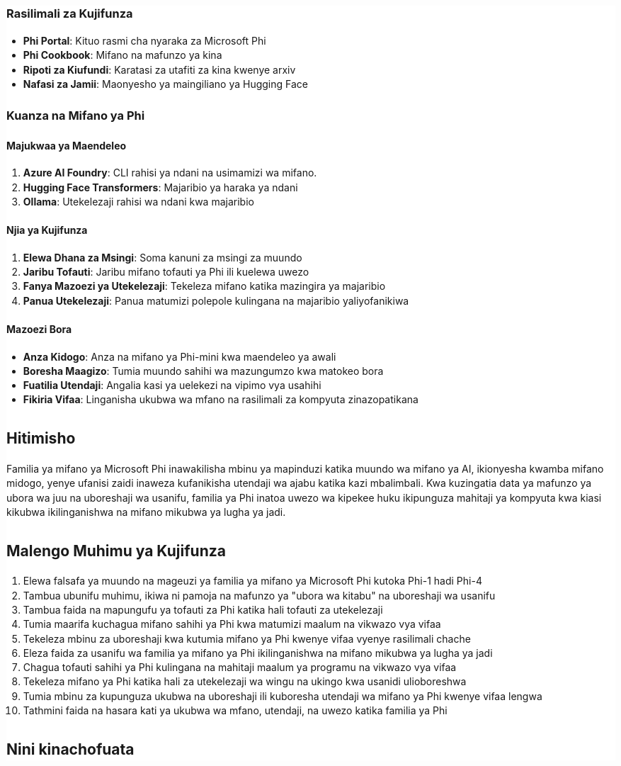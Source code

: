 ### Rasilimali za Kujifunza
- **Phi Portal**: Kituo rasmi cha nyaraka za Microsoft Phi
- **Phi Cookbook**: Mifano na mafunzo ya kina
- **Ripoti za Kiufundi**: Karatasi za utafiti za kina kwenye arxiv
- **Nafasi za Jamii**: Maonyesho ya maingiliano ya Hugging Face

### Kuanza na Mifano ya Phi

#### Majukwaa ya Maendeleo
1. **Azure AI Foundry**: CLI rahisi ya ndani na usimamizi wa mifano.
2. **Hugging Face Transformers**: Majaribio ya haraka ya ndani
3. **Ollama**: Utekelezaji rahisi wa ndani kwa majaribio

#### Njia ya Kujifunza
1. **Elewa Dhana za Msingi**: Soma kanuni za msingi za muundo
2. **Jaribu Tofauti**: Jaribu mifano tofauti ya Phi ili kuelewa uwezo
3. **Fanya Mazoezi ya Utekelezaji**: Tekeleza mifano katika mazingira ya majaribio
4. **Panua Utekelezaji**: Panua matumizi polepole kulingana na majaribio yaliyofanikiwa

#### Mazoezi Bora
- **Anza Kidogo**: Anza na mifano ya Phi-mini kwa maendeleo ya awali
- **Boresha Maagizo**: Tumia muundo sahihi wa mazungumzo kwa matokeo bora
- **Fuatilia Utendaji**: Angalia kasi ya uelekezi na vipimo vya usahihi
- **Fikiria Vifaa**: Linganisha ukubwa wa mfano na rasilimali za kompyuta zinazopatikana

## Hitimisho

Familia ya mifano ya Microsoft Phi inawakilisha mbinu ya mapinduzi katika muundo wa mifano ya AI, ikionyesha kwamba mifano midogo, yenye ufanisi zaidi inaweza kufanikisha utendaji wa ajabu katika kazi mbalimbali. Kwa kuzingatia data ya mafunzo ya ubora wa juu na uboreshaji wa usanifu, familia ya Phi inatoa uwezo wa kipekee huku ikipunguza mahitaji ya kompyuta kwa kiasi kikubwa ikilinganishwa na mifano mikubwa ya lugha ya jadi.

## Malengo Muhimu ya Kujifunza

1. Elewa falsafa ya muundo na mageuzi ya familia ya mifano ya Microsoft Phi kutoka Phi-1 hadi Phi-4
2. Tambua ubunifu muhimu, ikiwa ni pamoja na mafunzo ya "ubora wa kitabu" na uboreshaji wa usanifu
3. Tambua faida na mapungufu ya tofauti za Phi katika hali tofauti za utekelezaji
4. Tumia maarifa kuchagua mifano sahihi ya Phi kwa matumizi maalum na vikwazo vya vifaa
5. Tekeleza mbinu za uboreshaji kwa kutumia mifano ya Phi kwenye vifaa vyenye rasilimali chache
6. Eleza faida za usanifu wa familia ya mifano ya Phi ikilinganishwa na mifano mikubwa ya lugha ya jadi
7. Chagua tofauti sahihi ya Phi kulingana na mahitaji maalum ya programu na vikwazo vya vifaa
8. Tekeleza mifano ya Phi katika hali za utekelezaji wa wingu na ukingo kwa usanidi ulioboreshwa
9. Tumia mbinu za kupunguza ukubwa na uboreshaji ili kuboresha utendaji wa mifano ya Phi kwenye vifaa lengwa
10. Tathmini faida na hasara kati ya ukubwa wa mfano, utendaji, na uwezo katika familia ya Phi

## Nini kinachofuata
